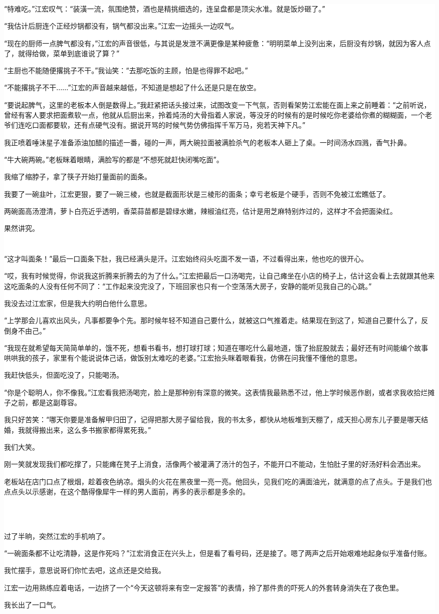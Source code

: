 “特难吃。”江宏叹气：“装潢一流，氛围绝赞，酒也是精挑细选的，连呈盘都是顶尖水准。就是饭炒砸了。”

“我估计后厨连个正经炒锅都没有，锅气都没出来。”江宏一边摇头一边叹气。

“现在的厨师一点脾气都没有，”江宏的声音很低，与其说是发泄不满更像是某种疲惫：“明明菜单上没列出来，后厨没有炒锅，就因为客人点了，就得给做，菜单到底谁说了算？”

“主厨也不能随便撂挑子不干。”我讪笑：“去那吃饭的主顾，怕是也得罪不起吧。”

“不能撂挑子不干……”江宏的声音越来越低，不知道是想起了什么还是只是在放空。

“要说起脾气，这里的老板本人倒是数得上。”我赶紧把话头接过来，试图改变一下气氛，否则看架势江宏能在面上来之前睡着：“之前听说，曾经有客人要求把面煮软一点，他就从后厨出来，拎着炖汤的大骨指着人家说，等没牙的时候有的是时候吃你老婆给你煮的糊糊面，一个老爷们连吃口面都要软，还有点硬气没有。据说开骂的时候气势仿佛指挥千军万马，宛若天神下凡。”

我正喷着唾沫星子准备添油加醋的描述一番，碰的一声，两大碗拉面被满脸杀气的老板本人砸上了桌。一时间汤水四溅，香气扑鼻。

“牛大碗两碗。”老板眯着眼睛，满脸写的都是“不想死就赶快闭嘴吃面”。

我缩了缩脖子，拿了筷子开始打量面前的面条。

我要了一碗韭叶，江宏更狠，要了一碗三棱，也就是截面形状是三棱形的面条；幸亏老板是个硬手，否则不免被江宏瞧低了。

两碗面高汤澄清，萝卜白亮近乎透明，香菜蒜苗都是碧绿水嫩，辣椒油红亮，估计是用芝麻特别炸过的，这样才不会把面染红。

果然讲究。
</br>
</br>
</br>
“这才叫面条！”最后一口面条下肚，我已经满头是汗。江宏始终闷头吃面不发一语，不过看得出来，他也吃的很开心。

“哎，我有时候觉得，你说我这折腾来折腾去的为了什么。”江宏把最后一口汤喝完，让自己瘫坐在小店的椅子上，估计这会看上去就跟其他来这吃面条的人没有任何不同了：“工作起来没完没了，下班回家也只有一个空荡荡大房子，安静的能听见我自己的心跳。”

我没去过江宏家，但是我大约明白他什么意思。

“上学那会儿喜欢出风头，凡事都要争个先。那时候年轻不知道自己要什么，就被这口气推着走。结果现在到这了，知道自己要什么了，反倒身不由己。”

“我现在就希望每天简简单单的，饿不死，想看书看书，想打球打球；知道在哪吃什么最地道，饿了抬屁股就去；最好还有时间能编个故事哄哄我的孩子，家里有个能说说体己话，做饭别太难吃的老婆。”江宏抬头眯着眼看我，仿佛在问我懂不懂他的意思。

我赶快低头，但面吃没了，只能喝汤。

“你是个聪明人，你不像我。”江宏看我把汤喝完，脸上是那种别有深意的微笑。这表情我最熟悉不过，他上学时候恶作剧，或者求我收拾烂摊子之前，都是这副尊容。

我只好苦笑：“哪天你要是准备解甲归田了，记得把那大房子留给我，我的书太多，都快从地板堆到天棚了，成天担心房东儿子要是哪天结婚，我就得搬出来，这么多书搬家都得累死我。”

我们大笑。

刚一笑就发现我们都吃撑了，只能瘫在凳子上消食，活像两个被灌满了汤汁的包子，不能开口不能动，生怕肚子里的好汤好料会洒出来。

老板站在店门口点了根烟，趁着夜色纳凉。烟头的火花在黑夜里一亮一亮。他回头，见我们吃的满面油光，就满意的点了点头。于是我们也点点头以示感谢，在这个酷得像犀牛一样的男人面前，再多的表示都是多余的。

</br>
</br>

过了半晌，突然江宏的手机响了。

“一碗面条都不让吃清静，这是作死吗？”江宏消食正在兴头上，但是看了看号码，还是接了。嗯了两声之后开始艰难地起身似乎准备付账。

我忙摆手，意思说哥们你忙去吧，这点还是交给我。

江宏一边用熟练应着电话，一边挤了一个“今天这顿将来有空一定报答”的表情，拎了那件贵的吓死人的外套转身消失在了夜色里。

我长出了一口气。
